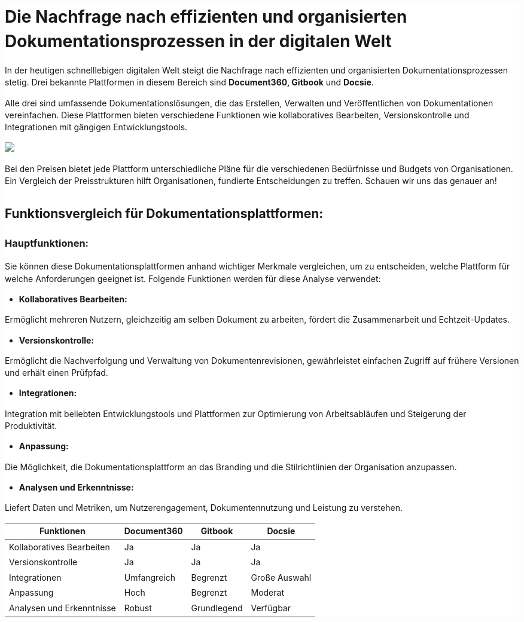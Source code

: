 # Die Nachfrage nach effizienten und organisierten Dokumentationsprozessen in der digitalen Welt

In der heutigen schnelllebigen digitalen Welt steigt die Nachfrage nach effizienten und organisierten Dokumentationsprozessen stetig. Drei bekannte Plattformen in diesem Bereich sind **Document360, Gitbook** und **Docsie**.

Alle drei sind umfassende Dokumentationslösungen, die das Erstellen, Verwalten und Veröffentlichen von Dokumentationen vereinfachen. Diese Plattformen bieten verschiedene Funktionen wie kollaboratives Bearbeiten, Versionskontrolle und Integrationen mit gängigen Entwicklungstools.

![](https://cdn.docsie.io/workspace_PfNzfGj3YfKKtTO4T/doc_QiqgSuNoJpspcExF3/file_dCXy0B1FjqL8Kp4YM/image6.jpg)

Bei den Preisen bietet jede Plattform unterschiedliche Pläne für die verschiedenen Bedürfnisse und Budgets von Organisationen. Ein Vergleich der Preisstrukturen hilft Organisationen, fundierte Entscheidungen zu treffen. Schauen wir uns das genauer an!

## Funktionsvergleich für Dokumentationsplattformen:

### Hauptfunktionen: 

Sie können diese Dokumentationsplattformen anhand wichtiger Merkmale vergleichen, um zu entscheiden, welche Plattform für welche Anforderungen geeignet ist. Folgende Funktionen werden für diese Analyse verwendet:

* **Kollaboratives Bearbeiten:** 

Ermöglicht mehreren Nutzern, gleichzeitig am selben Dokument zu arbeiten, fördert die Zusammenarbeit und Echtzeit-Updates.

* **Versionskontrolle:** 

Ermöglicht die Nachverfolgung und Verwaltung von Dokumentenrevisionen, gewährleistet einfachen Zugriff auf frühere Versionen und erhält einen Prüfpfad.

* **Integrationen:** 

Integration mit beliebten Entwicklungstools und Plattformen zur Optimierung von Arbeitsabläufen und Steigerung der Produktivität.

* **Anpassung:** 

Die Möglichkeit, die Dokumentationsplattform an das Branding und die Stilrichtlinien der Organisation anzupassen.

* **Analysen und Erkenntnisse:** 

Liefert Daten und Metriken, um Nutzerengagement, Dokumentennutzung und Leistung zu verstehen.

|Funktionen|Document360|Gitbook|Docsie|
|-|-|-|-|
|Kollaboratives Bearbeiten|Ja|Ja|Ja|
|Versionskontrolle|Ja|Ja|Ja|
|Integrationen|Umfangreich|Begrenzt|Große Auswahl|
|Anpassung|Hoch|Begrenzt|Moderat|
|Analysen und Erkenntnisse|Robust|Grundlegend|Verfügbar|
